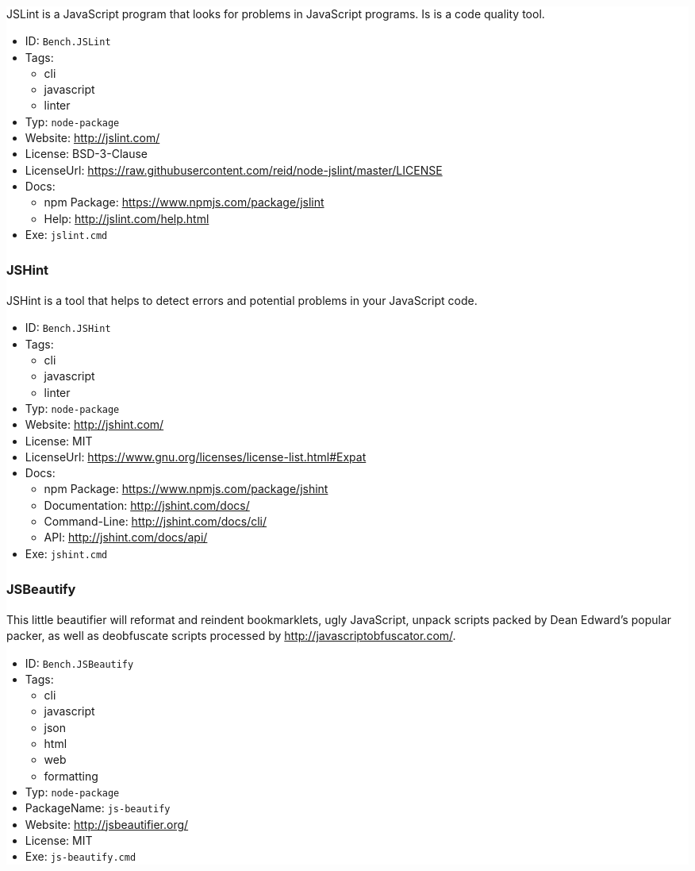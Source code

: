 JSLint is a JavaScript program that looks for problems in JavaScript programs.
Is is a code quality tool.

* ID: `Bench.JSLint`
* Tags:
    + cli
    + javascript
    + linter
* Typ: `node-package`
* Website: <http://jslint.com/>
* License: BSD-3-Clause
* LicenseUrl: <https://raw.githubusercontent.com/reid/node-jslint/master/LICENSE>
* Docs:
    + npm Package: <https://www.npmjs.com/package/jslint>
    + Help: <http://jslint.com/help.html>
* Exe: `jslint.cmd`

### JSHint

JSHint is a tool that helps to detect errors and potential problems in your JavaScript code.

* ID: `Bench.JSHint`
* Tags:
    + cli
    + javascript
    + linter
* Typ: `node-package`
* Website: <http://jshint.com/>
* License: MIT
* LicenseUrl: <https://www.gnu.org/licenses/license-list.html#Expat>
* Docs:
    + npm Package: <https://www.npmjs.com/package/jshint>
    + Documentation: <http://jshint.com/docs/>
    + Command-Line: <http://jshint.com/docs/cli/>
    + API: <http://jshint.com/docs/api/>
* Exe: `jshint.cmd`

### JSBeautify

This little beautifier will reformat and reindent bookmarklets, ugly JavaScript,
unpack scripts packed by Dean Edward’s popular packer,
as well as deobfuscate scripts processed by <http://javascriptobfuscator.com/>.

* ID: `Bench.JSBeautify`
* Tags:
    + cli
    + javascript
    + json
    + html
    + web
    + formatting
* Typ: `node-package`
* PackageName: `js-beautify`
* Website: <http://jsbeautifier.org/>
* License: MIT
* Exe: `js-beautify.cmd`
